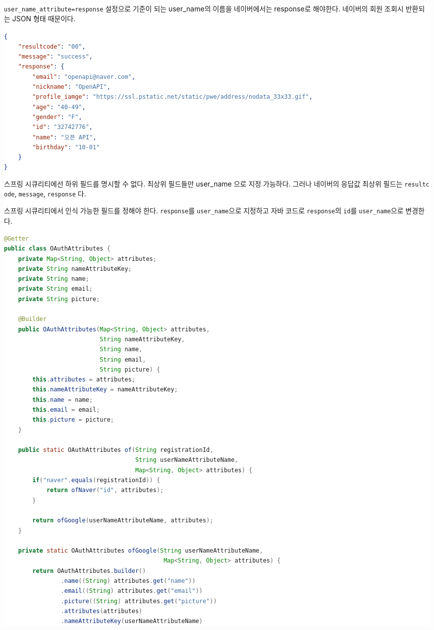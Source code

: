 `user_name_attribute=response` 설정으로 기준이 되는 user_name의 이름을 네이버에서는 response로 해야한다. 네이버의 회원 조회시 반환되는 JSON 형태 때문이다.

```json
{
    "resultcode": "00",
    "message": "success",
    "response": {
        "email": "openapi@naver.com",
        "nickname": "OpenAPI",
        "profile_iamge": "https://ssl.pstatic.net/static/pwe/address/nodata_33x33.gif",
        "age": "40-49",
        "gender": "F",
        "id": "32742776",
        "name": "오픈 API",
        "birthday": "10-01"
    }
}
```

스프링 시큐리티에선 하위 필드를 명시할 수 없다. 최상위 필드들만 user_name 으로 지정 가능하다. 그러나 네이버의 응답값 최상위 필드는 `resultcode`, `message`, `response` 다.

스프링 시큐리티에서 인식 가능한 필드를 정해야 한다. `response`를 `user_name`으로 지정하고 자바 코드로 `response`의 `id`를 `user_name`으로 변경한다.

```java
@Getter
public class OAuthAttributes {
    private Map<String, Object> attributes;
    private String nameAttributeKey;
    private String name;
    private String email;
    private String picture;

    @Builder
    public OAuthAttributes(Map<String, Object> attributes,
                           String nameAttributeKey,
                           String name,
                           String email,
                           String picture) {
        this.attributes = attributes;
        this.nameAttributeKey = nameAttributeKey;
        this.name = name;
        this.email = email;
        this.picture = picture;
    }

    public static OAuthAttributes of(String registrationId,
                                     String userNameAttributeName,
                                     Map<String, Object> attributes) {
        if("naver".equals(registrationId)) {
            return ofNaver("id", attributes);
        }

        return ofGoogle(userNameAttributeName, attributes);
    }

    private static OAuthAttributes ofGoogle(String userNameAttributeName,
                                             Map<String, Object> attributes) {
        return OAuthAttributes.builder()
                .name((String) attributes.get("name"))
                .email((String) attributes.get("email"))
                .picture((String) attributes.get("picture"))
                .attributes(attributes)
                .nameAttributeKey(userNameAttributeName)
```
